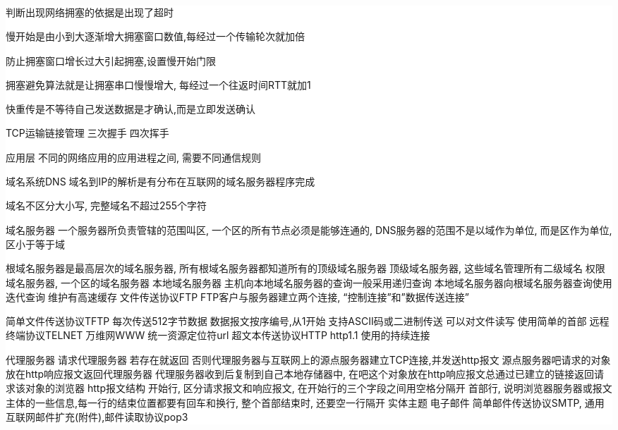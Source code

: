 判断出现网络拥塞的依据是出现了超时

慢开始是由小到大逐渐增大拥塞窗口数值,每经过一个传输轮次就加倍

防止拥塞窗口增长过大引起拥塞,设置慢开始门限

拥塞避免算法就是让拥塞串口慢慢增大, 每经过一个往返时间RTT就加1

快重传是不等待自己发送数据是才确认,而是立即发送确认

TCP运输链接管理
三次握手
四次挥手

应用层
不同的网络应用的应用进程之间, 需要不同通信规则

域名系统DNS
域名到IP的解析是有分布在互联网的域名服务器程序完成

域名不区分大小写, 完整域名不超过255个字符

域名服务器
一个服务器所负责管辖的范围叫区, 一个区的所有节点必须是能够连通的, DNS服务器的范围不是以域作为单位, 而是区作为单位, 区小于等于域

根域名服务器是最高层次的域名服务器, 所有根域名服务器都知道所有的顶级域名服务器
顶级域名服务器, 这些域名管理所有二级域名
权限域名服务器, 一个区的域名服务器
本地域名服务器
主机向本地域名服务器的查询一般采用递归查询
本地域名服务器向根域名服务器查询使用迭代查询
维护有高速缓存
文件传送协议FTP
FTP客户与服务器建立两个连接, “控制连接”和”数据传送连接”

简单文件传送协议TFTP
每次传送512字节数据
数据报文按序编号,从1开始
支持ASCII码或二进制传送
可以对文件读写
使用简单的首部
远程终端协议TELNET
万维网WWW
统一资源定位符url
超文本传送协议HTTP
http1.1 使用的持续连接

代理服务器
请求代理服务器
若存在就返回
否则代理服务器与互联网上的源点服务器建立TCP连接,并发送http报文
源点服务器吧请求的对象放在http响应报文返回代理服务器
代理服务器收到后复制到自己本地存储器中, 在吧这个对象放在http响应报文总通过已建立的链接返回请求该对象的浏览器
http报文结构
开始行, 区分请求报文和响应报文, 在开始行的三个字段之间用空格分隔开
首部行, 说明浏览器服务器或报文主体的一些信息,每一行的结束位置都要有回车和换行, 整个首部结束时, 还要空一行隔开
实体主题
电子邮件
简单邮件传送协议SMTP, 通用互联网邮件扩充(附件),邮件读取协议pop3
